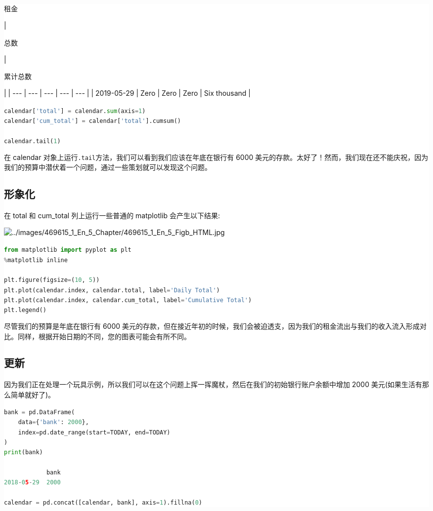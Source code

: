 租金

 | 

总数

 | 

累计总数

 |
| --- | --- | --- | --- | --- |
| 2019-05-29 | Zero | Zero | Zero | Six thousand |

```py
calendar['total'] = calendar.sum(axis=1)
calendar['cum_total'] = calendar['total'].cumsum()

calendar.tail(1)

```

在 calendar 对象上运行`.tail`方法，我们可以看到我们应该在年底在银行有 6000 美元的存款。太好了！然而，我们现在还不能庆祝，因为我们的预算中潜伏着一个问题，通过一些策划就可以发现这个问题。

## 形象化

在 total 和 cum_total 列上运行一些普通的 matplotlib 会产生以下结果:

![../images/469615_1_En_5_Chapter/469615_1_En_5_Figb_HTML.jpg](../images/469615_1_En_5_Chapter/469615_1_En_5_Figb_HTML.jpg)

```py
from matplotlib import pyplot as plt
%matplotlib inline

plt.figure(figsize=(10, 5))
plt.plot(calendar.index, calendar.total, label='Daily Total')
plt.plot(calendar.index, calendar.cum_total, label='Cumulative Total')
plt.legend()

```

尽管我们的预算是年底在银行有 6000 美元的存款，但在接近年初的时候，我们会被迫透支，因为我们的租金流出与我们的收入流入形成对比。同样，根据开始日期的不同，您的图表可能会有所不同。

## 更新

因为我们正在处理一个玩具示例，所以我们可以在这个问题上挥一挥魔杖，然后在我们的初始银行账户余额中增加 2000 美元(如果生活有那么简单就好了)。

```py
bank = pd.DataFrame(
    data={'bank': 2000},
    index=pd.date_range(start=TODAY, end=TODAY)
)
print(bank)

            bank
2018-05-29  2000

calendar = pd.concat([calendar, bank], axis=1).fillna(0)

```
